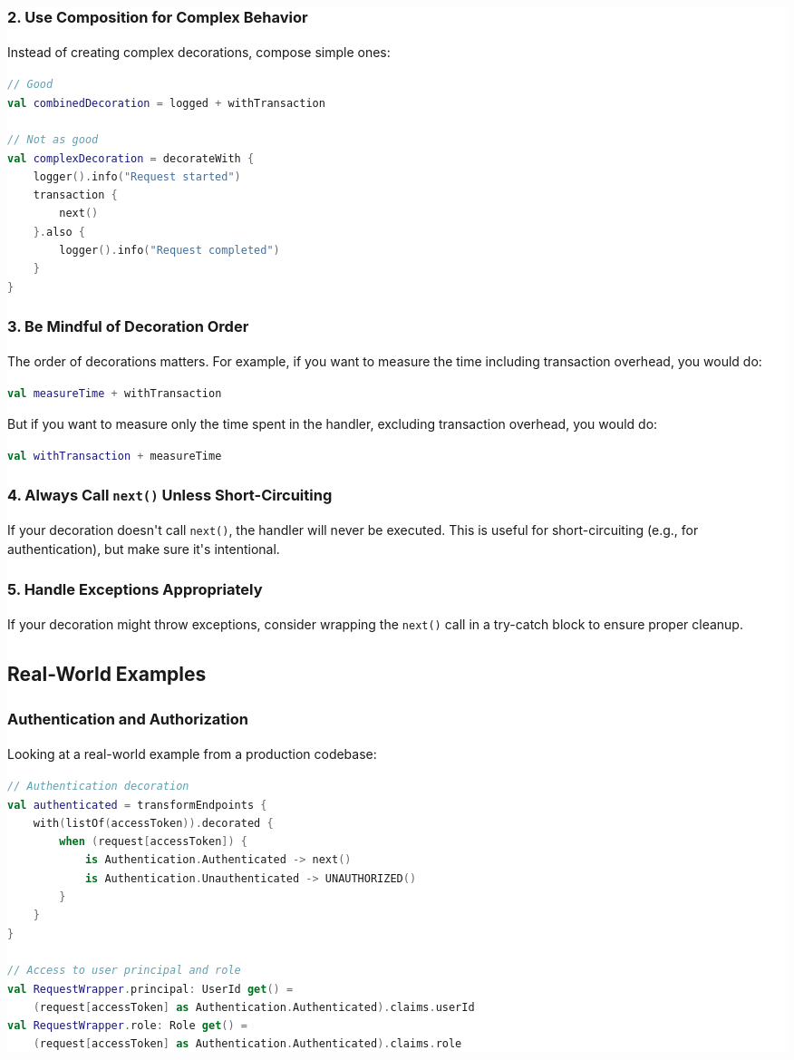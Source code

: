 ### 2. Use Composition for Complex Behavior

Instead of creating complex decorations, compose simple ones:

```kotlin
// Good
val combinedDecoration = logged + withTransaction

// Not as good
val complexDecoration = decorateWith {
    logger().info("Request started")
    transaction { 
        next() 
    }.also {
        logger().info("Request completed")
    }
}
```

### 3. Be Mindful of Decoration Order

The order of decorations matters. For example, if you want to measure the time including transaction overhead, you would do:

```kotlin
val measureTime + withTransaction
```

But if you want to measure only the time spent in the handler, excluding transaction overhead, you would do:

```kotlin
val withTransaction + measureTime
```

### 4. Always Call `next()` Unless Short-Circuiting

If your decoration doesn't call `next()`, the handler will never be executed. This is useful for short-circuiting (e.g., for authentication), but make sure it's intentional.

### 5. Handle Exceptions Appropriately

If your decoration might throw exceptions, consider wrapping the `next()` call in a try-catch block to ensure proper cleanup.

## Real-World Examples

### Authentication and Authorization

Looking at a real-world example from a production codebase:

```kotlin
// Authentication decoration
val authenticated = transformEndpoints {
    with(listOf(accessToken)).decorated {
        when (request[accessToken]) {
            is Authentication.Authenticated -> next()
            is Authentication.Unauthenticated -> UNAUTHORIZED()
        }
    }
}

// Access to user principal and role
val RequestWrapper.principal: UserId get() = 
    (request[accessToken] as Authentication.Authenticated).claims.userId
val RequestWrapper.role: Role get() = 
    (request[accessToken] as Authentication.Authenticated).claims.role
```